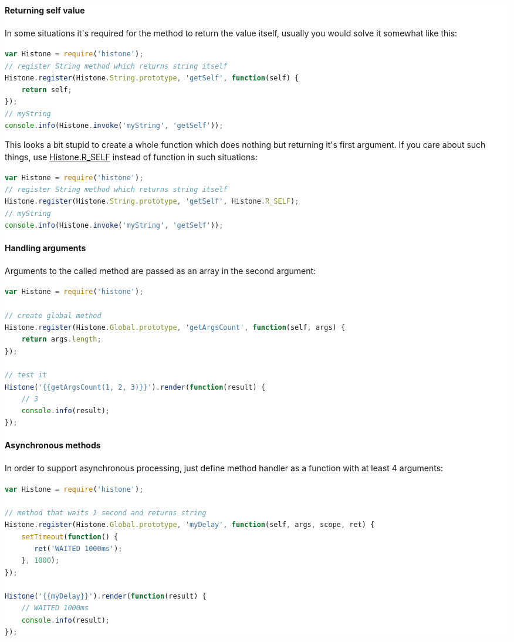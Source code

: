 #### Returning self value

In some situations it's required for the method to return the value itself, usually you would solve it somewhat like this:

```javascript
var Histone = require('histone');
// register String method which returns string itself
Histone.register(Histone.String.prototype, 'getSelf', function(self) {
    return self;
});
// myString
console.info(Histone.invoke('myString', 'getSelf'));
```

This looks a bit stupid to create a whole function which does nothing but returning it's first argument. If you care about such things, use [Histone.R_SELF](../../wiki/Histone.register#using-histoner_self-to-specify-that-method-returns-the-value-itself) instead of function in such situations:

```javascript
var Histone = require('histone');
// register String method which returns string itself
Histone.register(Histone.String.prototype, 'getSelf', Histone.R_SELF);
// myString
console.info(Histone.invoke('myString', 'getSelf'));
```

#### Handling arguments

Arguments to the called method are passed as an array in the second argument:

```javascript
var Histone = require('histone');

// create global method
Histone.register(Histone.Global.prototype, 'getArgsCount', function(self, args) {
    return args.length;
});

// test it
Histone('{{getArgsCount(1, 2, 3)}}').render(function(result) {
    // 3
    console.info(result);
});
```

#### Asynchronous methods

In order to support asynchronous processing, just define method handler as a function with at least 4 arguments:

```javascript
var Histone = require('histone');

// method that waits 1 second and returns string
Histone.register(Histone.Global.prototype, 'myDelay', function(self, args, scope, ret) {
    setTimeout(function() {
       ret('WAITED 1000ms');
    }, 1000);
});

Histone('{{myDelay}}').render(function(result) {
    // WAITED 1000ms
    console.info(result);
});
```
